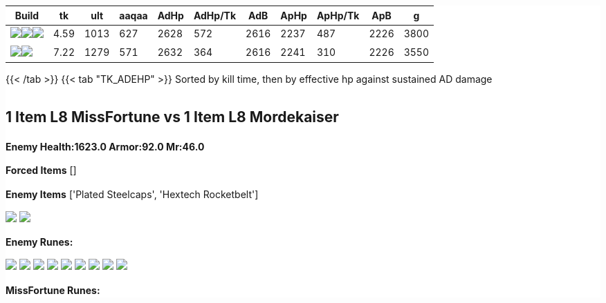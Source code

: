 



 Build |tk|ult|aaqaa|AdHp|AdHp/Tk|AdB|ApHp|ApHp/Tk|ApB|g
-|-|-|-|-|-|-|-|-|-|-
![](/item/6672.png)![](/item/1055.png)![](/item/1036.png)|4.59|1013|627|2628|572|2616|2237|487|2226|3800
![](/item/6691.png)![](/item/1055.png)|7.22|1279|571|2632|364|2616|2241|310|2226|3550
{{< /tab >}}
{{< tab "TK_ADEHP" >}}
Sorted by kill time, then by effective hp against sustained AD damage
## 1 Item L8 MissFortune vs 1 Item L8 Mordekaiser

**Enemy Health:1623.0 Armor:92.0 Mr:46.0**


**Forced Items** []








**Enemy Items** ['Plated Steelcaps', 'Hextech Rocketbelt']





![](/item/3047.png)
![](/item/3152.png)



**Enemy Runes:**





![](/Styles/Precision/Conqueror/Conqueror.png)
![](/Styles/Precision/Triumph.png)
![](/Styles/Precision/LegendTenacity/LegendTenacity.png)
![](/Styles/Sorcery/LastStand/LastStand.png)
![](/Styles/Resolve/Conditioning/Conditioning.png)
![](/Styles/Resolve/Revitalize/Revitalize.png)
![](/StatMods/StatModsAdaptiveForceIcon.png)
![](/StatMods/StatModsAdaptiveForceIcon.png)
![](/StatMods/StatModsArmorIcon.png)



**MissFortune Runes:**

